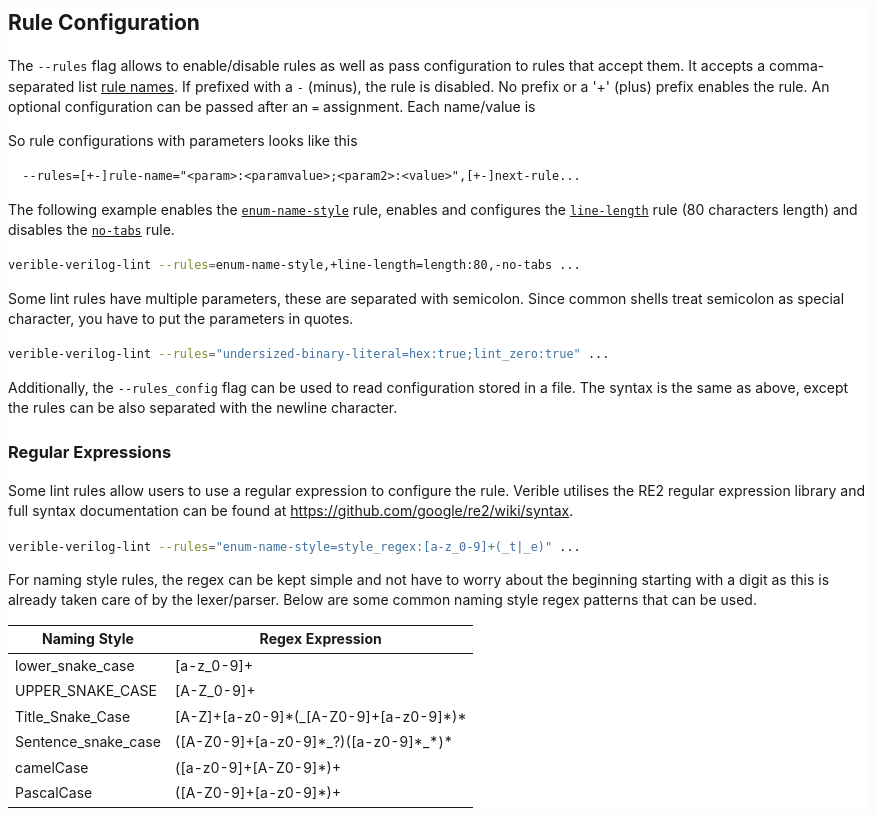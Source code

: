 ## Rule Configuration

The `--rules` flag allows to enable/disable rules as well as pass configuration
to rules that accept them. It accepts a comma-separated list
[rule names][lint-rule-list]. If prefixed with a `-` (minus), the rule is
disabled. No prefix or a '+' (plus) prefix enables the rule. An optional
configuration can be passed after an `=` assignment. Each name/value is

So rule configurations with parameters looks like this
```
  --rules=[+-]rule-name="<param>:<paramvalue>;<param2>:<value>",[+-]next-rule...
```

The following example enables the
[`enum-name-style`][lint-rule-list_enum-name-style] rule, enables and configures
the [`line-length`][lint-rule-list_line-length] rule (80 characters length) and
disables the [`no-tabs`][lint-rule-list_no-tabs] rule.

```bash
verible-verilog-lint --rules=enum-name-style,+line-length=length:80,-no-tabs ...
```

Some lint rules have multiple parameters, these are separated with semicolon.
Since common shells treat semicolon as special character, you have to put
the parameters in quotes.

```bash
verible-verilog-lint --rules="undersized-binary-literal=hex:true;lint_zero:true" ...
```

Additionally, the `--rules_config` flag can be used to read configuration stored
in a file. The syntax is the same as above, except the rules can be also
separated with the newline character.

### Regular Expressions
Some lint rules allow users to use a regular expression to configure the rule. Verible utilises the RE2 regular expression library and full syntax documentation can be found at https://github.com/google/re2/wiki/syntax.

```bash
verible-verilog-lint --rules="enum-name-style=style_regex:[a-z_0-9]+(_t|_e)" ...
```

For naming style rules, the regex can be kept simple and not have to worry about 
the beginning starting with a digit as this is already taken care of by the 
lexer/parser. Below are some common naming style regex patterns that can be used.

| Naming Style           | Regex Expression                           |
|------------------------|--------------------------------------------|
| lower\_snake\_case     | [a-z\_0-9]+                                |
| UPPER\_SNAKE\_CASE     | [A-Z\_0-9]+                                |
| Title\_Snake\_Case     | [A-Z]+[a-z0-9]\*(\_[A-Z0-9]+[a-z0-9]\*)\*  |
| Sentence\_snake\_case  | ([A-Z0-9]+[a-z0-9]\*\_?)([a-z0-9]\*\_\*)\* |
| camelCase              | ([a-z0-9]+[A-Z0-9]\*)+                     |
| PascalCase             | ([A-Z0-9]+[a-z0-9]\*)+                     |


[lint-rule-list]: https://chipsalliance.github.io/verible/lint.html
[lint-rule-list_enum-name-style]: https://chipsalliance.github.io/verible/lint.html#enum-name-style
[lint-rule-list_line-length]: https://chipsalliance.github.io/verible/lint.html#line-length
[lint-rule-list_no-tabs]: https://chipsalliance.github.io/verible/lint.html#no-tabs
[github-lint-action]: https://github.com/chipsalliance/verible-linter-action